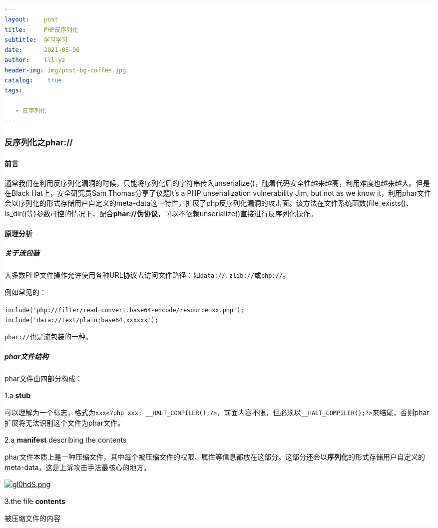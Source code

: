 ```yaml
---
layout:    post
title:     PHP反序列化
subtitle:  学习学习
date:      2021-05-06
author:    lll-yz
header-img: img/post-bg-coffee.jpg
catalog:    true
tags:

   - 反序列化
---
```


### 反序列化之phar://

#### 前言

通常我们在利用反序列化漏洞的时候，只能将序列化后的字符串传入unserialize()，随着代码安全性越来越高，利用难度也越来越大。但是在Black Hat上，安全研究员Sam Thomas分享了议题It’s a PHP unserialization vulnerability Jim, but not as we know it，利用phar文件会以序列化的形式存储用户自定义的meta-data这一特性，扩展了php反序列化漏洞的攻击面。该方法在文件系统函数(file_exists()、is_dir()等)参数可控的情况下，配合**phar://伪协议**，可以不依赖unserialize()直接进行反序列化操作。

#### 原理分析

##### 关于流包装

大多数PHP文件操作允许使用各种URL协议去访问文件路径：如``data://``, ``zlib://``或``php://``。

例如常见的：

```
include('php://filter/read=convert.base64-encode/resource=xx.php');
include('data://text/plain;base64,xxxxxx');
```

``phar://``也是流包装的一种。

##### phar文件结构

phar文件由四部分构成：

1.a **stub**

可以理解为一个标志，格式为``xxx<?php xxx; __HALT_COMPILER();?>``，前面内容不限，但必须以``__HALT_COMPILER();?>``来结尾，否则phar扩展将无法识别这个文件为phar文件。

2.a **manifest** describing the contents

phar文件本质上是一种压缩文件，其中每个被压缩文件的权限、属性等信息都放在这部分。这部分还会以**序列化**的形式存储用户自定义的meta-data，这是上诉攻击手法最核心的地方。

[![gl0hdS.png](https://z3.ax1x.com/2021/05/06/gl0hdS.png)](https://imgtu.com/i/gl0hdS)

3.the file **contents**

被压缩文件的内容
